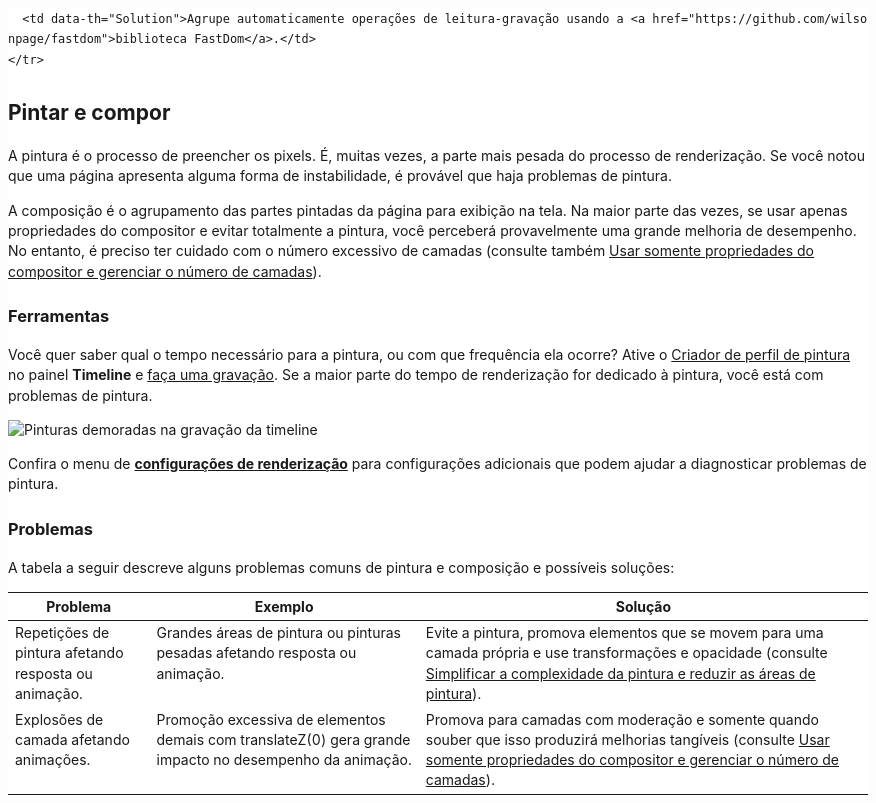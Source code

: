      <td data-th="Solution">Agrupe automaticamente operações de leitura-gravação usando a <a href="https://github.com/wilsonpage/fastdom">biblioteca FastDom</a>.</td>
    </tr>
  </tbody>
</table>

## Pintar e compor 

A pintura é o processo de preencher os pixels. É, muitas vezes, a parte mais pesada do 
processo de renderização. Se você notou que uma página apresenta alguma forma de 
instabilidade, é provável que haja problemas de pintura.

A composição é o agrupamento das partes pintadas da página para 
exibição na tela. Na maior parte das vezes, se usar apenas propriedades 
do compositor e evitar totalmente a pintura, você perceberá provavelmente uma grande melhoria 
de desempenho. No entanto, é preciso ter cuidado com o número excessivo de camadas (consulte 
também [Usar somente propriedades do compositor e gerenciar o número de camadas](/web/fundamentals/performance/rendering/stick-to-compositor-only-properties-and-manage-layer-count)).

### Ferramentas

Você quer saber qual o tempo necessário para a pintura, ou com que frequência ela ocorre? Ative o 
[Criador de perfil de pintura][paint] no painel **Timeline** e [faça uma 
gravação][recording]. Se a maior parte do tempo de renderização for dedicado à pintura, você 
está com problemas de pintura. 

![Pinturas demoradas na gravação da timeline](imgs/long-paint.png)

Confira o menu de [**configurações de renderização**][rendering settings] para configurações 
adicionais que podem ajudar a diagnosticar problemas de pintura. 

### Problemas

A tabela a seguir descreve alguns problemas comuns de pintura e composição e possíveis soluções:

<table>
  <thead>
      <th>Problema</th>
      <th>Exemplo</th>
      <th>Solução</th>
  </thead>
  <tbody>
    <tr>
      <td data-th="Problem">Repetições de pintura afetando resposta ou animação.</td>
      <td data-th="Example">Grandes áreas de pintura ou pinturas pesadas afetando resposta ou animação.</td>
      <td data-th="Solution">Evite a pintura, promova elementos que se movem para uma camada própria e use transformações e opacidade (consulte <a href="/web/fundamentals/performance/rendering/simplify-paint-complexity-and-reduce-paint-areas">Simplificar a complexidade da pintura e reduzir as áreas de pintura</a>).</td>
    </tr>
        <tr>
      <td data-th="Problem">Explosões de camada afetando animações.</td>
      <td data-th="Example">Promoção excessiva de elementos demais com translateZ(0) gera grande impacto no desempenho da animação.
</td>
      <td data-th="Solution">Promova para camadas com moderação e somente quando souber que isso produzirá melhorias tangíveis (consulte <a href="/web/fundamentals/performance/rendering/stick-to-compositor-only-properties-and-manage-layer-count">Usar somente propriedades do compositor e gerenciar o número de camadas</a>).</td>
    </tr>
  </tbody>
</table>


[profiler]: ../evaluate-performance/timeline-tool#profile-js
[cpu]: js-execution
[compositor]: /web/fundamentals/performance/rendering/stick-to-compositor-only-properties-and-manage-layer-count
[recording]: ../evaluate-performance/timeline-tool#make-a-recording
[paint]: ../evaluate-performance/timeline-tool#profile-painting
[rendering settings]: ../evaluate-performance/timeline-tool#rendering-settings